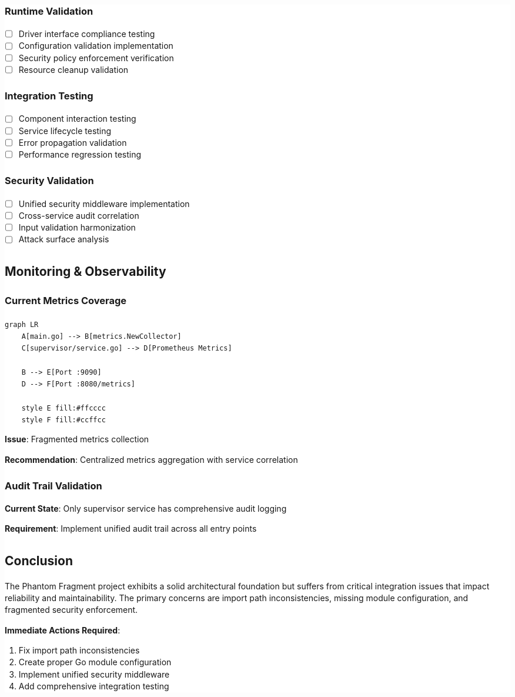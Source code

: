 ### Runtime Validation
- [ ] Driver interface compliance testing
- [ ] Configuration validation implementation
- [ ] Security policy enforcement verification
- [ ] Resource cleanup validation

### Integration Testing
- [ ] Component interaction testing
- [ ] Service lifecycle testing  
- [ ] Error propagation validation
- [ ] Performance regression testing

### Security Validation
- [ ] Unified security middleware implementation
- [ ] Cross-service audit correlation
- [ ] Input validation harmonization
- [ ] Attack surface analysis

## Monitoring & Observability

### Current Metrics Coverage

```mermaid
graph LR
    A[main.go] --> B[metrics.NewCollector]
    C[supervisor/service.go] --> D[Prometheus Metrics]
    
    B --> E[Port :9090]
    D --> F[Port :8080/metrics]
    
    style E fill:#ffcccc
    style F fill:#ccffcc
```

**Issue**: Fragmented metrics collection

**Recommendation**: Centralized metrics aggregation with service correlation

### Audit Trail Validation

**Current State**: Only supervisor service has comprehensive audit logging

**Requirement**: Implement unified audit trail across all entry points

## Conclusion

The Phantom Fragment project exhibits a solid architectural foundation but suffers from critical integration issues that impact reliability and maintainability. The primary concerns are import path inconsistencies, missing module configuration, and fragmented security enforcement.

**Immediate Actions Required**:
1. Fix import path inconsistencies
2. Create proper Go module configuration  
3. Implement unified security middleware
4. Add comprehensive integration testing
